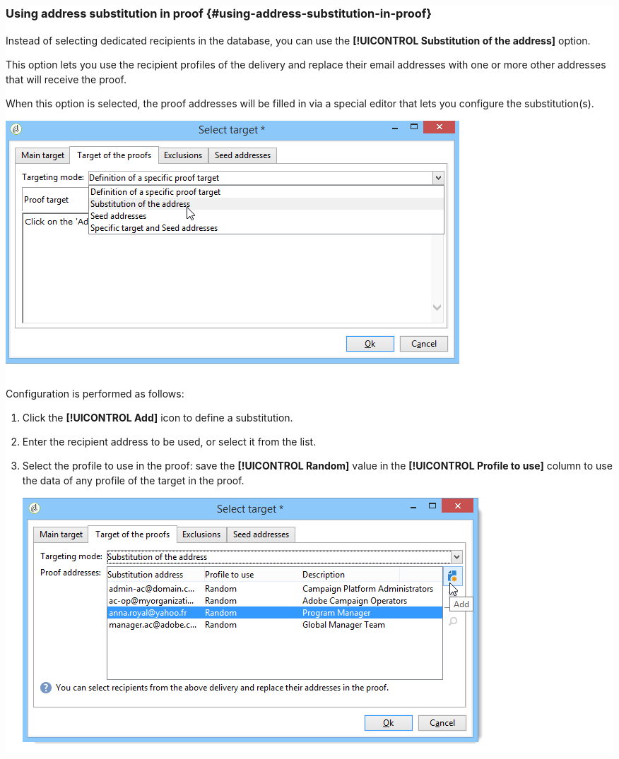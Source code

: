 ### Using address substitution in proof {#using-address-substitution-in-proof}

Instead of selecting dedicated recipients in the database, you can use the **[!UICONTROL Substitution of the address]** option.

This option lets you use the recipient profiles of the delivery and replace their email addresses with one or more other addresses that will receive the proof.

When this option is selected, the proof addresses will be filled in via a special editor that lets you configure the substitution(s). 

![](assets/s_ncs_user_wizard_email_bat_substitute.png)

Configuration is performed as follows:

1. Click the **[!UICONTROL Add]** icon to define a substitution.
1. Enter the recipient address to be used, or select it from the list.
1. Select the profile to use in the proof: save the **[!UICONTROL Random]** value in the **[!UICONTROL Profile to use]** column to use the data of any profile of the target in the proof.

   ![](assets/s_ncs_user_wizard_email_bat_substitute_choose.png)
